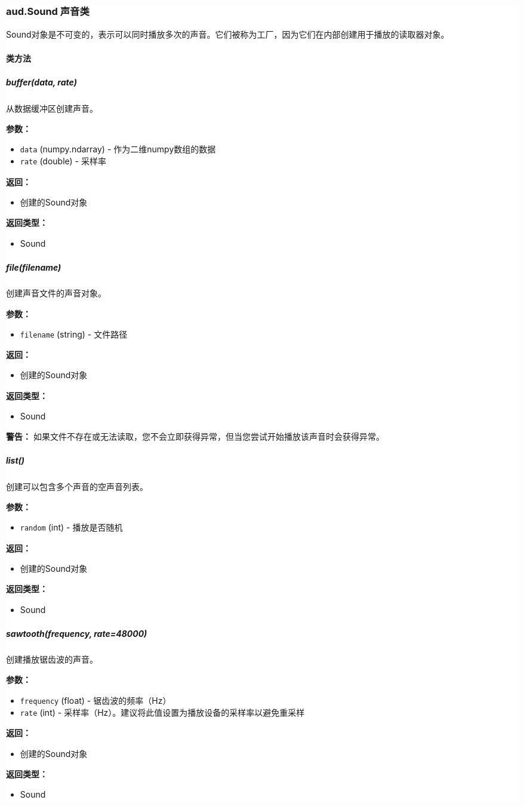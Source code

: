 ### aud.Sound 声音类

Sound对象是不可变的，表示可以同时播放多次的声音。它们被称为工厂，因为它们在内部创建用于播放的读取器对象。

#### 类方法

##### buffer(data, rate)
从数据缓冲区创建声音。

**参数：**
- `data` (numpy.ndarray) - 作为二维numpy数组的数据
- `rate` (double) - 采样率

**返回：**
- 创建的Sound对象

**返回类型：**
- Sound

##### file(filename)
创建声音文件的声音对象。

**参数：**
- `filename` (string) - 文件路径

**返回：**
- 创建的Sound对象

**返回类型：**
- Sound

**警告：**
如果文件不存在或无法读取，您不会立即获得异常，但当您尝试开始播放该声音时会获得异常。

##### list()
创建可以包含多个声音的空声音列表。

**参数：**
- `random` (int) - 播放是否随机

**返回：**
- 创建的Sound对象

**返回类型：**
- Sound

##### sawtooth(frequency, rate=48000)
创建播放锯齿波的声音。

**参数：**
- `frequency` (float) - 锯齿波的频率（Hz）
- `rate` (int) - 采样率（Hz）。建议将此值设置为播放设备的采样率以避免重采样

**返回：**
- 创建的Sound对象

**返回类型：**
- Sound

